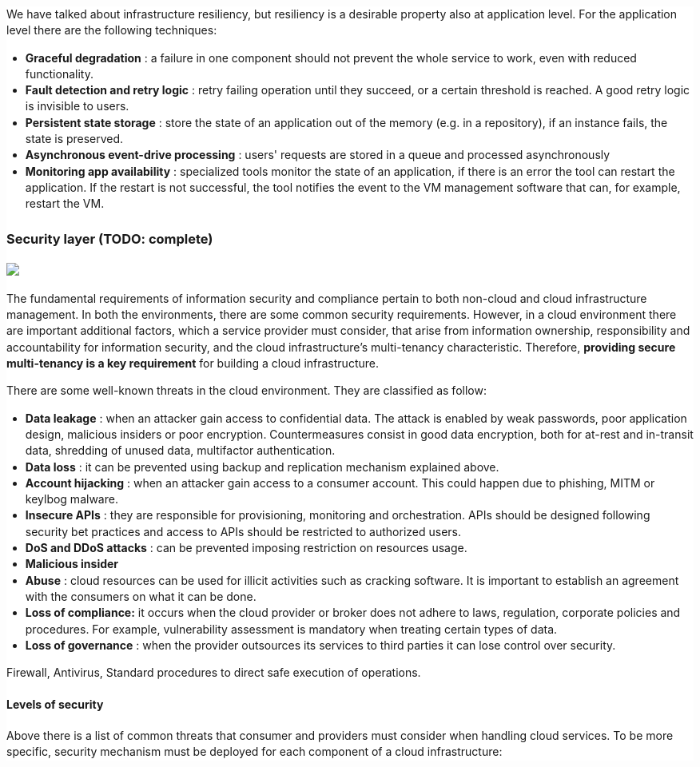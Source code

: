 We have talked about infrastructure resiliency, but resiliency is a desirable property also at application level. For the application level there are the following techniques:

*   **Graceful degradation** : a failure in one component should not prevent the whole service to work, even with reduced functionality.
*   **Fault detection and retry logic** : retry failing operation until they succeed, or a certain threshold is reached. A good retry logic is invisible to users.
*   **Persistent state storage** : store the state of an application out of the memory (e.g. in a repository), if an instance fails, the state is preserved.
*   **Asynchronous event-drive processing** : users' requests are stored in a queue and processed asynchronously
*   **Monitoring app availability** : specialized tools monitor the state of an application, if there is an error the tool can restart the application. If the restart is not successful, the tool notifies the event to the VM management software that can, for example, restart the VM.

### Security layer (TODO: complete)

![](./assets/security-layer.png)

The fundamental requirements of information security and compliance pertain to both non-cloud and cloud infrastructure management. In both the environments, there are some common security requirements. However, in a cloud environment there are important additional factors, which a service provider must consider, that arise from information ownership, responsibility and accountability for information security, and the cloud infrastructure’s multi-tenancy characteristic. Therefore, **providing secure multi-tenancy is a key requirement** for building a cloud infrastructure.

There are some well-known threats in the cloud environment. They are classified as follow:

*   **Data leakage** : when an attacker gain access to confidential data. The attack is enabled by weak passwords, poor application design, malicious insiders or poor encryption. Countermeasures consist in good data encryption, both for at-rest and in-transit data, shredding of unused data, multifactor authentication.
*   **Data loss** : it can be prevented using backup and replication mechanism explained above.
*   **Account hijacking** : when an attacker gain access to a consumer account. This could happen due to phishing, MITM or keylbog malware.
*   **Insecure APIs** : they are responsible for provisioning, monitoring and orchestration. APIs should be designed following security bet practices and access to APIs should be restricted to authorized users.
*   **DoS and DDoS attacks** : can be prevented imposing restriction on resources usage.
*   **Malicious insider**
*   **Abuse** : cloud resources can be used for illicit activities such as cracking software. It is important to establish an agreement with the consumers on what it can be done.
*   **Loss of compliance:** it occurs when the cloud provider or broker does not adhere to laws, regulation, corporate policies and procedures. For example, vulnerability assessment is mandatory when treating certain types of data.
*   **Loss of governance** : when the provider outsources its services to third parties it can lose control over security.

Firewall, Antivirus, Standard procedures to direct safe execution of operations.

#### Levels of security

Above there is a list of common threats that consumer and providers must consider when handling cloud services. To be more specific, security mechanism must be deployed for each component of a cloud infrastructure:
